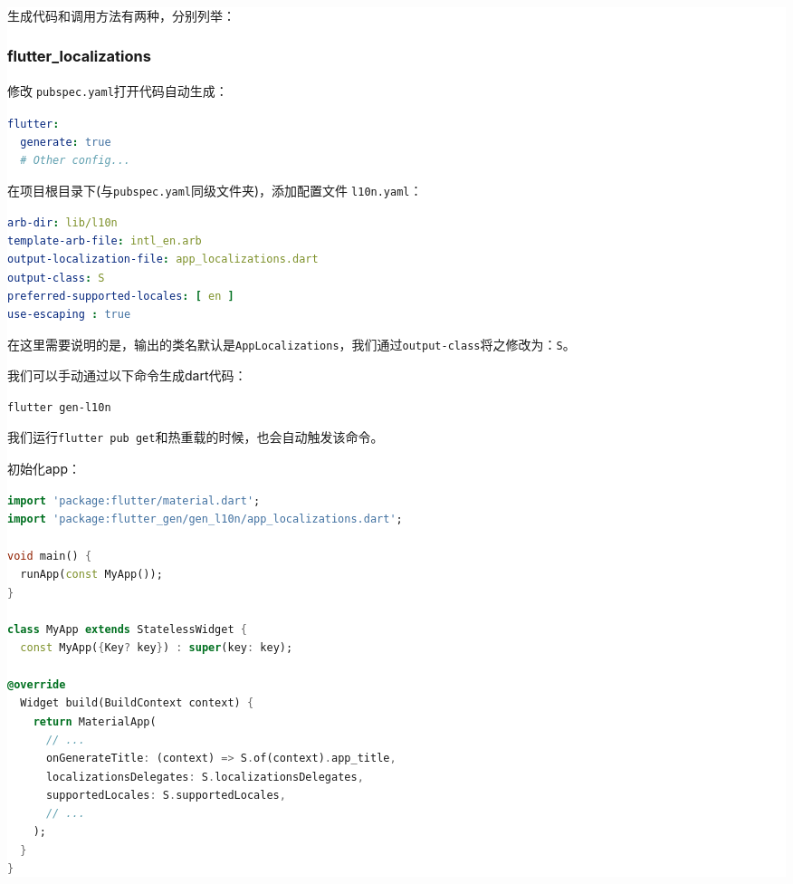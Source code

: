生成代码和调用方法有两种，分别列举：

### flutter_localizations

修改 `pubspec.yaml`打开代码自动生成：

```yml
flutter:
  generate: true
  # Other config...
```

在项目根目录下(与`pubspec.yaml`同级文件夹)，添加配置文件 `l10n.yaml`：

```yml
arb-dir: lib/l10n
template-arb-file: intl_en.arb
output-localization-file: app_localizations.dart
output-class: S
preferred-supported-locales: [ en ]
use-escaping : true
```

在这里需要说明的是，输出的类名默认是`AppLocalizations`，我们通过`output-class`将之修改为：`S`。

我们可以手动通过以下命令生成dart代码：

```bash
flutter gen-l10n
```

我们运行`flutter pub get`和热重载的时候，也会自动触发该命令。

初始化app：

```dart
import 'package:flutter/material.dart';
import 'package:flutter_gen/gen_l10n/app_localizations.dart';

void main() {
  runApp(const MyApp());
}

class MyApp extends StatelessWidget {
  const MyApp({Key? key}) : super(key: key);

@override
  Widget build(BuildContext context) {
    return MaterialApp(
      // ...
      onGenerateTitle: (context) => S.of(context).app_title,
      localizationsDelegates: S.localizationsDelegates,
      supportedLocales: S.supportedLocales,
      // ...
    );
  }
}
```
